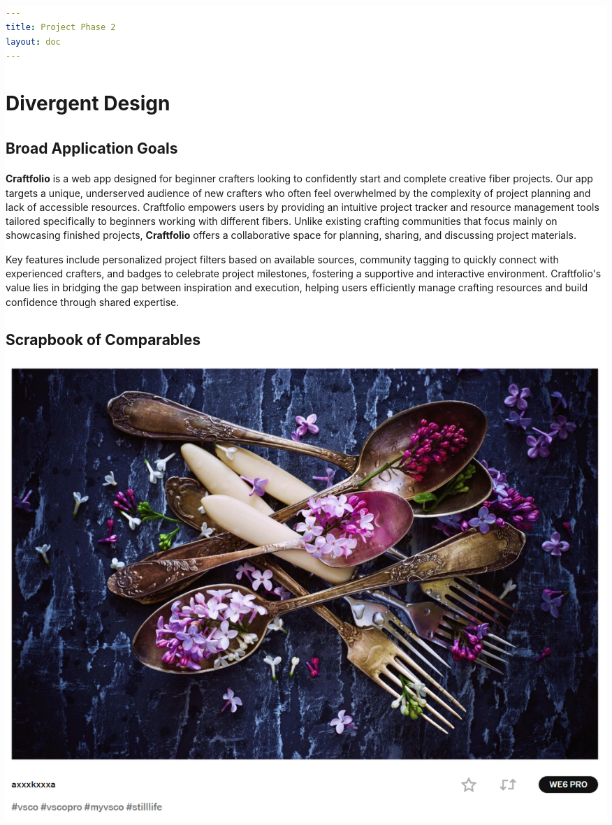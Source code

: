 ```yaml
---
title: Project Phase 2
layout: doc
---
```


# Divergent Design

## Broad Application Goals

**Craftfolio** is a web app designed for beginner crafters looking to confidently start and complete creative fiber projects. Our app targets a unique, underserved audience of new crafters who often feel overwhelmed by the complexity of project planning and lack of accessible resources. Craftfolio empowers users by providing an intuitive project tracker and resource management tools tailored specifically to beginners working with different fibers. Unlike existing crafting communities that focus mainly on showcasing finished projects, **Craftfolio** offers a collaborative space for planning, sharing, and discussing project materials.

Key features include personalized project filters based on available sources, community tagging to quickly connect with experienced crafters, and badges to celebrate project milestones, fostering a supportive and interactive environment. Craftfolio's value lies in bridging the gap between inspiration and execution, helping users efficiently manage crafting resources and build confidence through shared expertise.

## Scrapbook of Comparables

![](p2_media_files/vsco.png)
